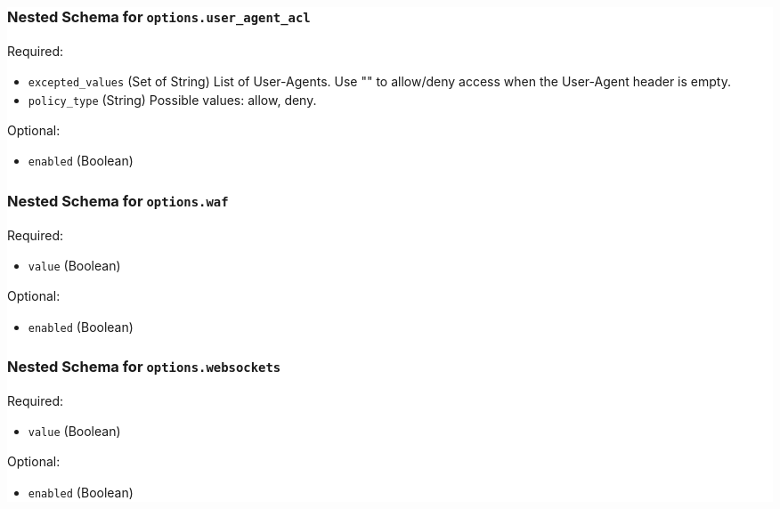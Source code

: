 
<a id="nestedblock--options--user_agent_acl"></a>
### Nested Schema for `options.user_agent_acl`

Required:

- `excepted_values` (Set of String) List of User-Agents. Use "" to allow/deny access when the User-Agent header is empty.
- `policy_type` (String) Possible values: allow, deny.

Optional:

- `enabled` (Boolean)


<a id="nestedblock--options--waf"></a>
### Nested Schema for `options.waf`

Required:

- `value` (Boolean)

Optional:

- `enabled` (Boolean)


<a id="nestedblock--options--websockets"></a>
### Nested Schema for `options.websockets`

Required:

- `value` (Boolean)

Optional:

- `enabled` (Boolean)

